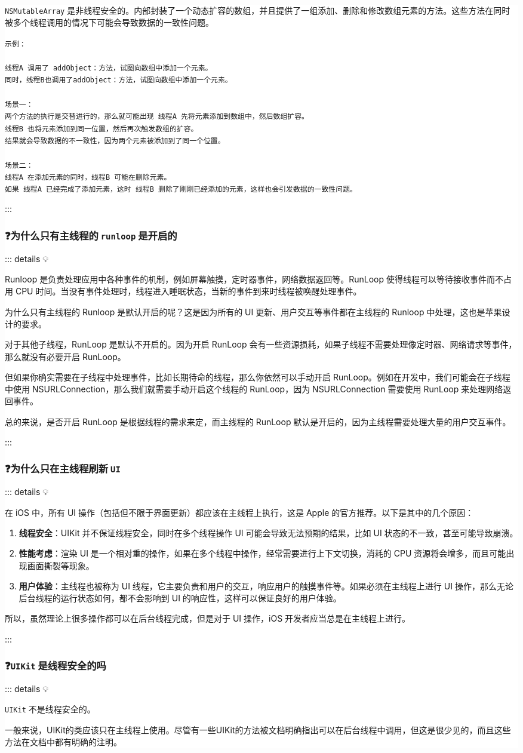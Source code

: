   `NSMutableArray` 是非线程安全的。内部封装了一个动态扩容的数组，并且提供了一组添加、删除和修改数组元素的方法。这些方法在同时被多个线程调用的情况下可能会导致数据的一致性问题。

    示例：
    
    线程A 调用了 addObject：方法，试图向数组中添加一个元素。
    同时，线程B也调用了addObject：方法，试图向数组中添加一个元素。

    场景一：
    两个方法的执行是交替进行的，那么就可能出现 线程A 先将元素添加到数组中，然后数组扩容。
    线程B 也将元素添加到同一位置，然后再次触发数组的扩容。
    结果就会导致数据的不一致性，因为两个元素被添加到了同一个位置。

    场景二：
    线程A 在添加元素的同时，线程B 可能在删除元素。
    如果 线程A 已经完成了添加元素，这时 线程B 删除了刚刚已经添加的元素，这样也会引发数据的一致性问题。
    
:::

### ❓为什么只有主线程的 `runloop` 是开启的

::: details 💡

Runloop 是负责处理应用中各种事件的机制，例如屏幕触摸，定时器事件，网络数据返回等。RunLoop 使得线程可以等待接收事件而不占用 CPU 时间。当没有事件处理时，线程进入睡眠状态，当新的事件到来时线程被唤醒处理事件。

为什么只有主线程的 Runloop 是默认开启的呢？这是因为所有的 UI 更新、用户交互等事件都在主线程的 Runloop 中处理，这也是苹果设计的要求。

对于其他子线程，RunLoop 是默认不开启的。因为开启 RunLoop 会有一些资源损耗，如果子线程不需要处理像定时器、网络请求等事件，那么就没有必要开启 RunLoop。

但如果你确实需要在子线程中处理事件，比如长期待命的线程，那么你依然可以手动开启 RunLoop。例如在开发中，我们可能会在子线程中使用 NSURLConnection，那么我们就需要手动开启这个线程的 RunLoop，因为 NSURLConnection 需要使用 RunLoop 来处理网络返回事件。

总的来说，是否开启 RunLoop 是根据线程的需求来定，而主线程的 RunLoop 默认是开启的，因为主线程需要处理大量的用户交互事件。

:::

### ❓为什么只在主线程刷新 `UI`

::: details 💡

在 iOS 中，所有 UI 操作（包括但不限于界面更新）都应该在主线程上执行，这是 Apple 的官方推荐。以下是其中的几个原因：

1. **线程安全**：UIKit 并不保证线程安全，同时在多个线程操作 UI 可能会导致无法预期的结果，比如 UI 状态的不一致，甚至可能导致崩溃。

2. **性能考虑**：渲染 UI 是一个相对重的操作，如果在多个线程中操作，经常需要进行上下文切换，消耗的 CPU 资源将会增多，而且可能出现画面撕裂等现象。

3. **用户体验**：主线程也被称为 UI 线程，它主要负责和用户的交互，响应用户的触摸事件等。如果必须在主线程上进行 UI 操作，那么无论后台线程的运行状态如何，都不会影响到 UI 的响应性，这样可以保证良好的用户体验。

所以，虽然理论上很多操作都可以在后台线程完成，但是对于 UI 操作，iOS 开发者应当总是在主线程上进行。

:::

### ❓`UIKit` 是线程安全的吗

::: details 💡

`UIKit` 不是线程安全的。

一般来说，UIKit的类应该只在主线程上使用。尽管有一些UIKit的方法被文档明确指出可以在后台线程中调用，但这是很少见的，而且这些方法在文档中都有明确的注明。
